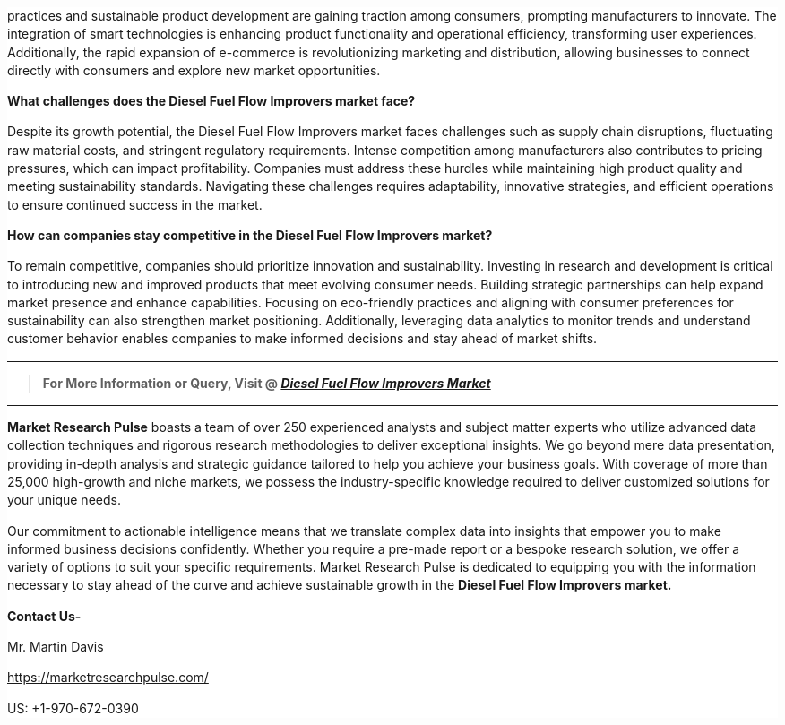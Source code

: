 practices and sustainable product development are gaining traction among consumers, prompting manufacturers to innovate. The integration of smart technologies is enhancing product functionality and operational efficiency, transforming user experiences. Additionally, the rapid expansion of e-commerce is revolutionizing marketing and distribution, allowing businesses to connect directly with consumers and explore new market opportunities.</p><p><strong>What challenges does the Diesel Fuel Flow Improvers market face?</strong></p><p>Despite its growth potential, the Diesel Fuel Flow Improvers market faces challenges such as supply chain disruptions, fluctuating raw material costs, and stringent regulatory requirements. Intense competition among manufacturers also contributes to pricing pressures, which can impact profitability. Companies must address these hurdles while maintaining high product quality and meeting sustainability standards. Navigating these challenges requires adaptability, innovative strategies, and efficient operations to ensure continued success in the market.</p><p><strong>How can companies stay competitive in the Diesel Fuel Flow Improvers market?</strong></p><p>To remain competitive, companies should prioritize innovation and sustainability. Investing in research and development is critical to introducing new and improved products that meet evolving consumer needs. Building strategic partnerships can help expand market presence and enhance capabilities. Focusing on eco-friendly practices and aligning with consumer preferences for sustainability can also strengthen market positioning. Additionally, leveraging data analytics to monitor trends and understand customer behavior enables companies to make informed decisions and stay ahead of market shifts.</p><hr /><blockquote><p><strong>For More Information or Query, Visit @&nbsp;<em><a href="https://marketresearchpulse.com/report/124757/diesel-fuel-flow-improvers-market?utm_source=Linkedin&utm_medium=0116">Diesel Fuel Flow Improvers Market</a></em></strong></p></blockquote><hr /><p><strong>Market Research Pulse</strong> boasts a team of over 250 experienced analysts and subject matter experts who utilize advanced data collection techniques and rigorous research methodologies to deliver exceptional insights. We go beyond mere data presentation, providing in-depth analysis and strategic guidance tailored to help you achieve your business goals. With coverage of more than 25,000 high-growth and niche markets, we possess the industry-specific knowledge required to deliver customized solutions for your unique needs.</p><p>Our commitment to actionable intelligence means that we translate complex data into insights that empower you to make informed business decisions confidently. Whether you require a pre-made report or a bespoke research solution, we offer a variety of options to suit your specific requirements. Market Research Pulse is dedicated to equipping you with the information necessary to stay ahead of the curve and achieve sustainable growth in the <strong>Diesel Fuel Flow Improvers market.</strong></p><p><strong>Contact Us-</strong></p><p>Mr. Martin Davis</p><p>https://marketresearchpulse.com/</p><p>US: +1-970-672-0390</p>
